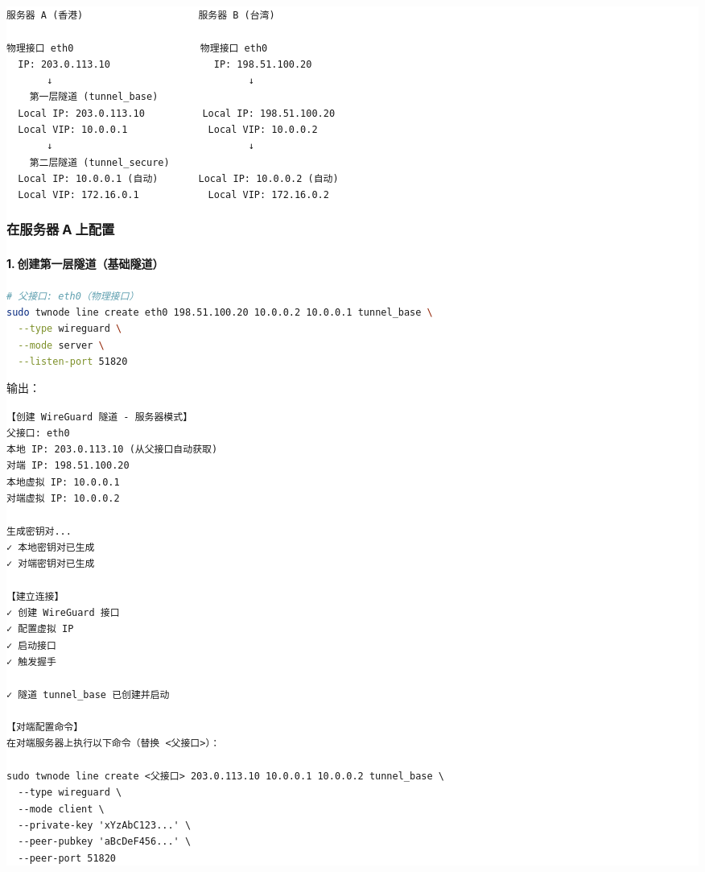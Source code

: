 ```
服务器 A (香港)                    服务器 B (台湾)

物理接口 eth0                      物理接口 eth0
  IP: 203.0.113.10                  IP: 198.51.100.20
       ↓                                  ↓
    第一层隧道 (tunnel_base)
  Local IP: 203.0.113.10          Local IP: 198.51.100.20
  Local VIP: 10.0.0.1              Local VIP: 10.0.0.2
       ↓                                  ↓
    第二层隧道 (tunnel_secure)
  Local IP: 10.0.0.1 (自动)       Local IP: 10.0.0.2 (自动)
  Local VIP: 172.16.0.1            Local VIP: 172.16.0.2
```

### 在服务器 A 上配置

#### 1. 创建第一层隧道（基础隧道）

```bash
# 父接口: eth0（物理接口）
sudo twnode line create eth0 198.51.100.20 10.0.0.2 10.0.0.1 tunnel_base \
  --type wireguard \
  --mode server \
  --listen-port 51820
```

输出：

```
【创建 WireGuard 隧道 - 服务器模式】
父接口: eth0
本地 IP: 203.0.113.10 (从父接口自动获取)
对端 IP: 198.51.100.20
本地虚拟 IP: 10.0.0.1
对端虚拟 IP: 10.0.0.2

生成密钥对...
✓ 本地密钥对已生成
✓ 对端密钥对已生成

【建立连接】
✓ 创建 WireGuard 接口
✓ 配置虚拟 IP
✓ 启动接口
✓ 触发握手

✓ 隧道 tunnel_base 已创建并启动

【对端配置命令】
在对端服务器上执行以下命令（替换 <父接口>）：

sudo twnode line create <父接口> 203.0.113.10 10.0.0.1 10.0.0.2 tunnel_base \
  --type wireguard \
  --mode client \
  --private-key 'xYzAbC123...' \
  --peer-pubkey 'aBcDeF456...' \
  --peer-port 51820
```
